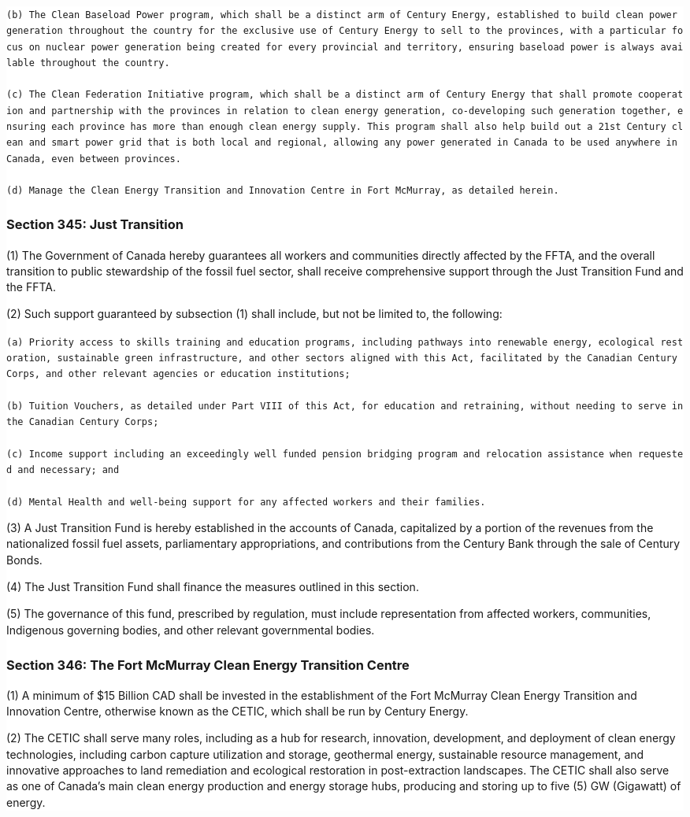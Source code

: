     (b) The Clean Baseload Power program, which shall be a distinct arm of Century Energy, established to build clean power generation throughout the country for the exclusive use of Century Energy to sell to the provinces, with a particular focus on nuclear power generation being created for every provincial and territory, ensuring baseload power is always available throughout the country.

    (c) The Clean Federation Initiative program, which shall be a distinct arm of Century Energy that shall promote cooperation and partnership with the provinces in relation to clean energy generation, co-developing such generation together, ensuring each province has more than enough clean energy supply. This program shall also help build out a 21st Century clean and smart power grid that is both local and regional, allowing any power generated in Canada to be used anywhere in Canada, even between provinces.

    (d) Manage the Clean Energy Transition and Innovation Centre in Fort McMurray, as detailed herein.

### Section 345: Just Transition

(1) The Government of Canada hereby guarantees all workers and communities directly affected by the FFTA, and the overall transition to public stewardship of the fossil fuel sector, shall receive comprehensive support through the Just Transition Fund and the FFTA.

(2) Such support guaranteed by subsection (1) shall include, but not be limited to, the following:

    (a) Priority access to skills training and education programs, including pathways into renewable energy, ecological restoration, sustainable green infrastructure, and other sectors aligned with this Act, facilitated by the Canadian Century Corps, and other relevant agencies or education institutions;

    (b) Tuition Vouchers, as detailed under Part VIII of this Act, for education and retraining, without needing to serve in the Canadian Century Corps;

    (c) Income support including an exceedingly well funded pension bridging program and relocation assistance when requested and necessary; and

    (d) Mental Health and well-being support for any affected workers and their families.

(3) A Just Transition Fund is hereby established in the accounts of Canada, capitalized by a portion of the revenues from the nationalized fossil fuel assets, parliamentary appropriations, and contributions from the Century Bank through the sale of Century Bonds.

(4) The Just Transition Fund shall finance the measures outlined in this section.

(5) The governance of this fund, prescribed by regulation, must include representation from affected workers, communities, Indigenous governing bodies, and other relevant governmental bodies.

### Section 346: The Fort McMurray Clean Energy Transition Centre

(1) A minimum of $15 Billion CAD shall be invested in the establishment of the Fort McMurray Clean Energy Transition and Innovation Centre, otherwise known as the CETIC, which shall be run by Century Energy.

(2) The CETIC shall serve many roles, including as a hub for research, innovation, development, and deployment of clean energy technologies, including carbon capture utilization and storage, geothermal energy, sustainable resource management, and innovative approaches to land remediation and ecological restoration in post-extraction landscapes. The CETIC shall also serve as one of Canada’s main clean energy production and energy storage hubs, producing and storing up to five (5) GW (Gigawatt) of energy.
